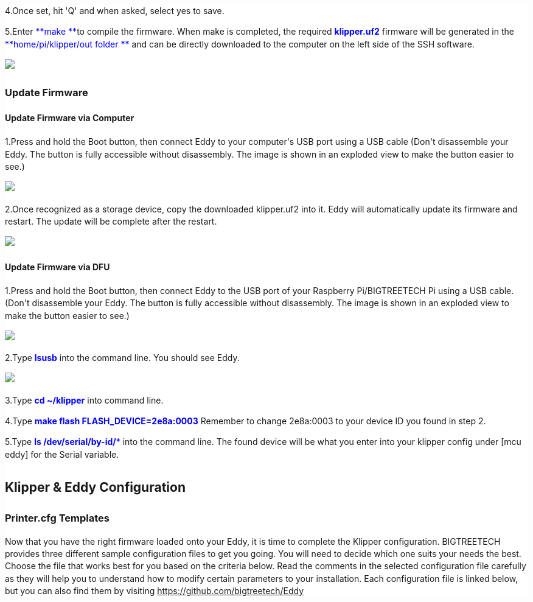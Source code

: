 4.Once set, hit 'Q' and when asked, select yes to save. 

5.Enter <font  color="blue">**make **</font>to compile the firmware. When make is completed, the required <font  color="blue">**klipper.uf2**</font> firmware will be generated in the <font  color="blue">**home/pi/klipper/out folder **</font> and can be directly downloaded to the computer on the left side of the SSH software.

<img src=img/Eddy/Eddy_System2.png width="600" />

### Update Firmware

#### Update Firmware via Computer

1.Press and hold the Boot button, then connect Eddy to your computer's USB port using a USB cable (Don't disassemble your Eddy. The button is fully accessible without disassembly. The image is shown in an exploded view to make the button easier to see.)

<img src=img/Eddy/Eddy_System3.png width="600" />

2.Once recognized as a storage device, copy the downloaded klipper.uf2 into it. Eddy will automatically update its firmware and restart. The update will be complete after the restart.

<img src=img/Eddy/Eddy_System4.png width="600" />

#### Update Firmware via DFU

1.Press and hold the Boot button, then connect Eddy to the USB port of your Raspberry Pi/BIGTREETECH Pi using a USB cable. (Don't disassemble 
your Eddy. The button is fully accessible without disassembly. The image is shown in an exploded view to make the button easier to see.)



<img src=img/Eddy/Eddy_System5.png width="600" />

2.Type <font  color="blue">**lsusb**</font> into the command line. You should see Eddy.

<img src=img/Eddy/Eddy_System6.png width="600" />

3.Type <font  color="blue">**cd ~/klipper**</font> into command line.

4.Type <font  color="blue">**make flash FLASH_DEVICE=2e8a:0003**</font> Remember to change 2e8a:0003 to your device ID you found in step 2.

5.Type <font  color="blue">**ls /dev/serial/by-id/***</font> into the command line. The found device will be what you enter into your klipper config under [mcu eddy] for the Serial 
variable.

## Klipper & Eddy Configuration

### Printer.cfg Templates

Now that you have the right firmware loaded onto your Eddy, it is time to complete the Klipper configuration. BIGTREETECH provides three different 
sample configuration files to get you going. You will need to decide which one suits your needs the best. Choose the file that works best for you based on the criteria below. Read the comments in the selected configuration file carefully as they will help you to understand how to modify certain parameters to your installation. Each configuration file is linked below, but you can also find them by visiting https://github.com/bigtreetech/Eddy
